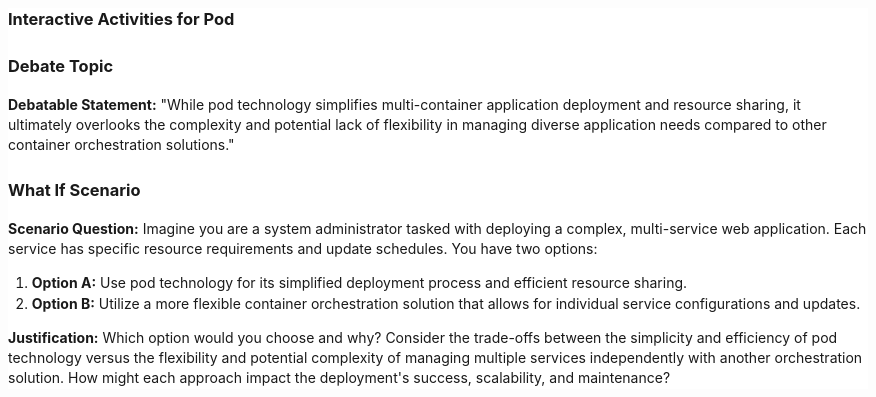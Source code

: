 ### Interactive Activities for Pod
### Debate Topic

**Debatable Statement:** "While pod technology simplifies multi-container application deployment and resource sharing, it ultimately overlooks the complexity and potential lack of flexibility in managing diverse application needs compared to other container orchestration solutions."

### What If Scenario

**Scenario Question:** Imagine you are a system administrator tasked with deploying a complex, multi-service web application. Each service has specific resource requirements and update schedules. You have two options:

1. **Option A:** Use pod technology for its simplified deployment process and efficient resource sharing.
2. **Option B:** Utilize a more flexible container orchestration solution that allows for individual service configurations and updates.

**Justification:** Which option would you choose and why? Consider the trade-offs between the simplicity and efficiency of pod technology versus the flexibility and potential complexity of managing multiple services independently with another orchestration solution. How might each approach impact the deployment's success, scalability, and maintenance?